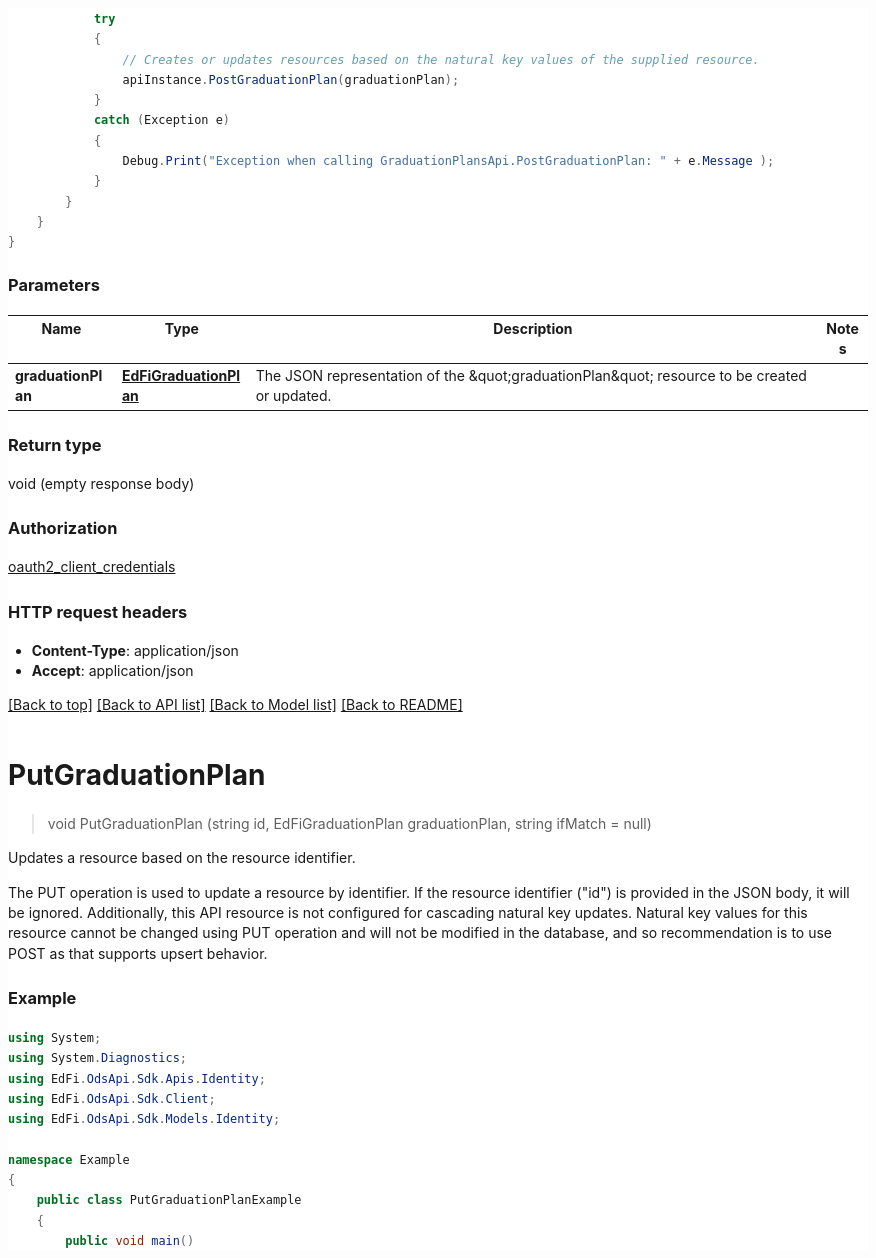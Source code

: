 ```csharp
            try
            {
                // Creates or updates resources based on the natural key values of the supplied resource.
                apiInstance.PostGraduationPlan(graduationPlan);
            }
            catch (Exception e)
            {
                Debug.Print("Exception when calling GraduationPlansApi.PostGraduationPlan: " + e.Message );
            }
        }
    }
}
```

### Parameters

Name | Type | Description  | Notes
------------- | ------------- | ------------- | -------------
 **graduationPlan** | [**EdFiGraduationPlan**](EdFiGraduationPlan.md)| The JSON representation of the \&quot;graduationPlan\&quot; resource to be created or updated. | 

### Return type

void (empty response body)

### Authorization

[oauth2_client_credentials](../README.md#oauth2_client_credentials)

### HTTP request headers

 - **Content-Type**: application/json
 - **Accept**: application/json

[[Back to top]](#) [[Back to API list]](../README.md#documentation-for-api-endpoints) [[Back to Model list]](../README.md#documentation-for-models) [[Back to README]](../README.md)

<a name="putgraduationplan"></a>
# **PutGraduationPlan**
> void PutGraduationPlan (string id, EdFiGraduationPlan graduationPlan, string ifMatch = null)

Updates a resource based on the resource identifier.

The PUT operation is used to update a resource by identifier. If the resource identifier (\"id\") is provided in the JSON body, it will be ignored. Additionally, this API resource is not configured for cascading natural key updates. Natural key values for this resource cannot be changed using PUT operation and will not be modified in the database, and so recommendation is to use POST as that supports upsert behavior.

### Example
```csharp
using System;
using System.Diagnostics;
using EdFi.OdsApi.Sdk.Apis.Identity;
using EdFi.OdsApi.Sdk.Client;
using EdFi.OdsApi.Sdk.Models.Identity;

namespace Example
{
    public class PutGraduationPlanExample
    {
        public void main()
```